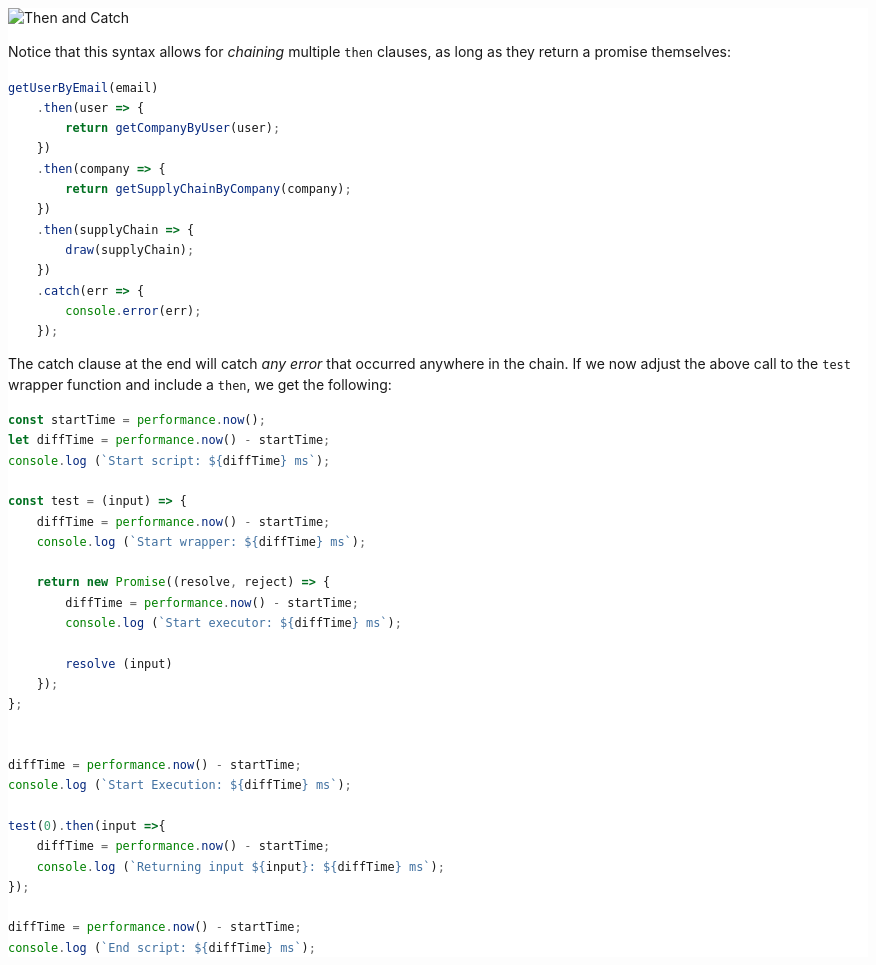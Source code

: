 ![Then and Catch](Media/Promise_Timing_3.png)

Notice that this syntax allows for *chaining* multiple `then` clauses, as long as they return a promise themselves:

```js
getUserByEmail(email)
	.then(user => {
		return getCompanyByUser(user);
	})
	.then(company => {
		return getSupplyChainByCompany(company);
	})
	.then(supplyChain => {
		draw(supplyChain);
	})
	.catch(err => {
		console.error(err);
	});
```

The catch clause at the end will catch *any error* that occurred anywhere in the chain. If we now adjust the above call to the `test` wrapper function and include a `then`, we get the following:

```js
const startTime = performance.now();
let diffTime = performance.now() - startTime;
console.log (`Start script: ${diffTime} ms`);

const test = (input) => {
	diffTime = performance.now() - startTime;
	console.log (`Start wrapper: ${diffTime} ms`);

	return new Promise((resolve, reject) => {
		diffTime = performance.now() - startTime;
		console.log (`Start executor: ${diffTime} ms`);

		resolve (input)
	});
};


diffTime = performance.now() - startTime;
console.log (`Start Execution: ${diffTime} ms`);

test(0).then(input =>{
	diffTime = performance.now() - startTime;
	console.log (`Returning input ${input}: ${diffTime} ms`);
});

diffTime = performance.now() - startTime;
console.log (`End script: ${diffTime} ms`);
```
